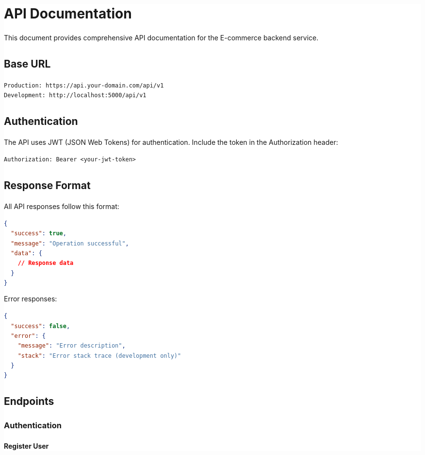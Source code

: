 # API Documentation

This document provides comprehensive API documentation for the E-commerce backend service.

## Base URL

```
Production: https://api.your-domain.com/api/v1
Development: http://localhost:5000/api/v1
```

## Authentication

The API uses JWT (JSON Web Tokens) for authentication. Include the token in the Authorization header:

```
Authorization: Bearer <your-jwt-token>
```

## Response Format

All API responses follow this format:

```json
{
  "success": true,
  "message": "Operation successful",
  "data": {
    // Response data
  }
}
```

Error responses:

```json
{
  "success": false,
  "error": {
    "message": "Error description",
    "stack": "Error stack trace (development only)"
  }
}
```

## Endpoints

### Authentication

#### Register User
